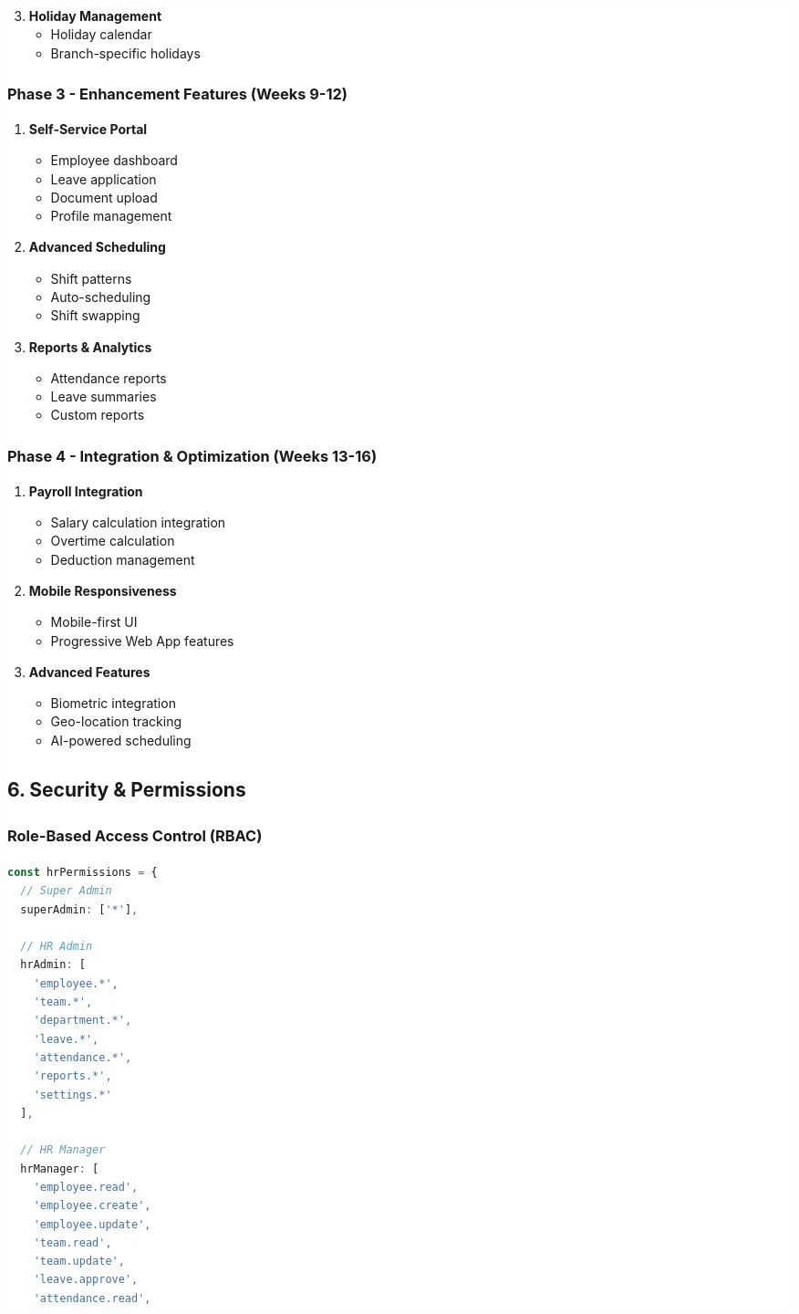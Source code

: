 3. **Holiday Management**
   - Holiday calendar
   - Branch-specific holidays

### Phase 3 - Enhancement Features (Weeks 9-12)
1. **Self-Service Portal**
   - Employee dashboard
   - Leave application
   - Document upload
   - Profile management

2. **Advanced Scheduling**
   - Shift patterns
   - Auto-scheduling
   - Shift swapping

3. **Reports & Analytics**
   - Attendance reports
   - Leave summaries
   - Custom reports

### Phase 4 - Integration & Optimization (Weeks 13-16)
1. **Payroll Integration**
   - Salary calculation integration
   - Overtime calculation
   - Deduction management

2. **Mobile Responsiveness**
   - Mobile-first UI
   - Progressive Web App features

3. **Advanced Features**
   - Biometric integration
   - Geo-location tracking
   - AI-powered scheduling

## 6. Security & Permissions

### Role-Based Access Control (RBAC)
```typescript
const hrPermissions = {
  // Super Admin
  superAdmin: ['*'],

  // HR Admin
  hrAdmin: [
    'employee.*',
    'team.*',
    'department.*',
    'leave.*',
    'attendance.*',
    'reports.*',
    'settings.*'
  ],

  // HR Manager
  hrManager: [
    'employee.read',
    'employee.create',
    'employee.update',
    'team.read',
    'team.update',
    'leave.approve',
    'attendance.read',
```